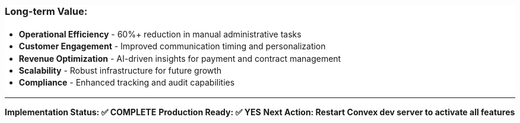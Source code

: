 ### Long-term Value:
- **Operational Efficiency** - 60%+ reduction in manual administrative tasks
- **Customer Engagement** - Improved communication timing and personalization
- **Revenue Optimization** - AI-driven insights for payment and contract management
- **Scalability** - Robust infrastructure for future growth
- **Compliance** - Enhanced tracking and audit capabilities

---

**Implementation Status: ✅ COMPLETE**
**Production Ready: ✅ YES**
**Next Action: Restart Convex dev server to activate all features** 